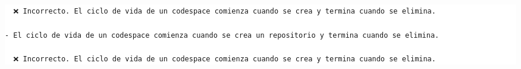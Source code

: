       ❌ Incorrecto. El ciclo de vida de un codespace comienza cuando se crea y termina cuando se elimina.
      
    - El ciclo de vida de un codespace comienza cuando se crea un repositorio y termina cuando se elimina.
    
      ❌ Incorrecto. El ciclo de vida de un codespace comienza cuando se crea y termina cuando se elimina.
